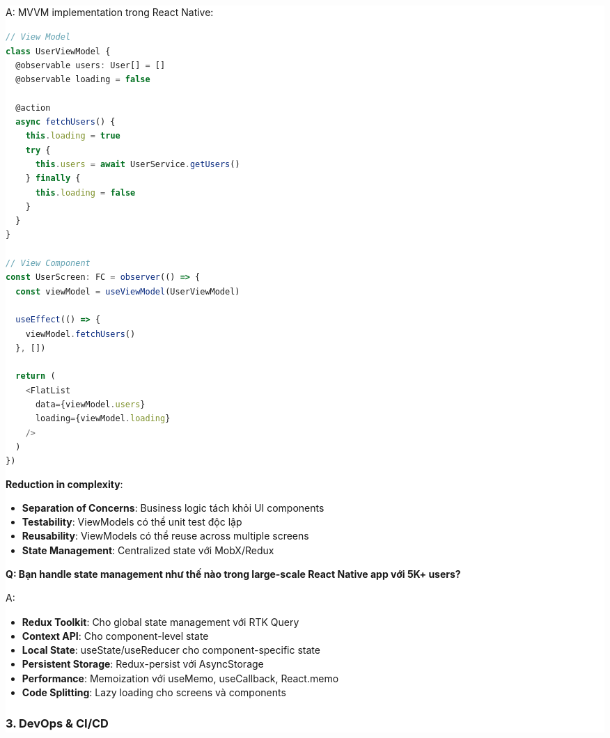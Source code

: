 A: MVVM implementation trong React Native:
```typescript
// View Model
class UserViewModel {
  @observable users: User[] = []
  @observable loading = false
  
  @action
  async fetchUsers() {
    this.loading = true
    try {
      this.users = await UserService.getUsers()
    } finally {
      this.loading = false
    }
  }
}

// View Component
const UserScreen: FC = observer(() => {
  const viewModel = useViewModel(UserViewModel)
  
  useEffect(() => {
    viewModel.fetchUsers()
  }, [])
  
  return (
    <FlatList 
      data={viewModel.users}
      loading={viewModel.loading}
    />
  )
})
```

**Reduction in complexity**:
- **Separation of Concerns**: Business logic tách khỏi UI components
- **Testability**: ViewModels có thể unit test độc lập
- **Reusability**: ViewModels có thể reuse across multiple screens
- **State Management**: Centralized state với MobX/Redux

**Q: Bạn handle state management như thế nào trong large-scale React Native app với 5K+ users?**

A: 
- **Redux Toolkit**: Cho global state management với RTK Query
- **Context API**: Cho component-level state
- **Local State**: useState/useReducer cho component-specific state
- **Persistent Storage**: Redux-persist với AsyncStorage
- **Performance**: Memoization với useMemo, useCallback, React.memo
- **Code Splitting**: Lazy loading cho screens và components

### 3. DevOps & CI/CD
